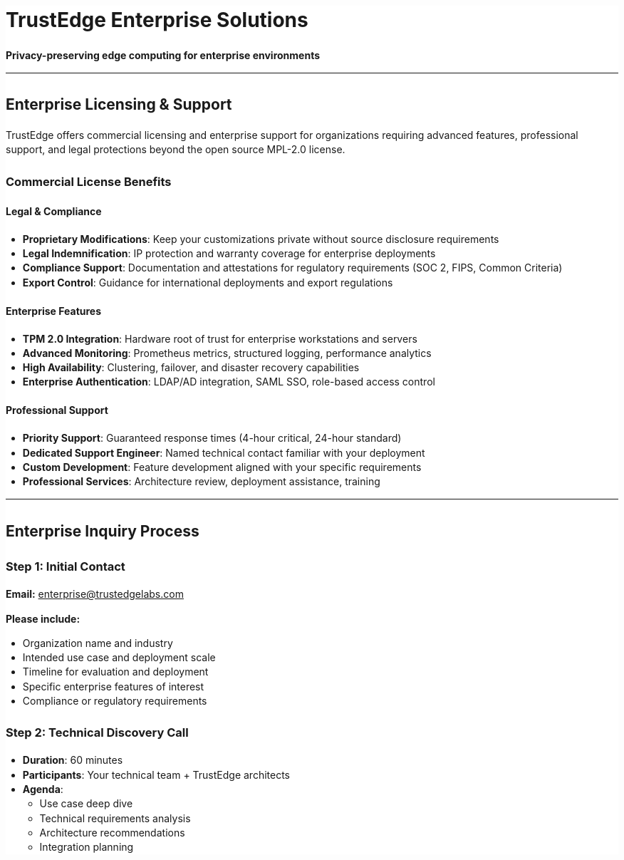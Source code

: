


# TrustEdge Enterprise Solutions

**Privacy-preserving edge computing for enterprise environments**

---

## Enterprise Licensing & Support

TrustEdge offers commercial licensing and enterprise support for organizations requiring advanced features, professional support, and legal protections beyond the open source MPL-2.0 license.

### Commercial License Benefits

#### **Legal & Compliance**
- **Proprietary Modifications**: Keep your customizations private without source disclosure requirements
- **Legal Indemnification**: IP protection and warranty coverage for enterprise deployments
- **Compliance Support**: Documentation and attestations for regulatory requirements (SOC 2, FIPS, Common Criteria)
- **Export Control**: Guidance for international deployments and export regulations

#### **Enterprise Features**
- **TPM 2.0 Integration**: Hardware root of trust for enterprise workstations and servers
- **Advanced Monitoring**: Prometheus metrics, structured logging, performance analytics
- **High Availability**: Clustering, failover, and disaster recovery capabilities
- **Enterprise Authentication**: LDAP/AD integration, SAML SSO, role-based access control

#### **Professional Support**
- **Priority Support**: Guaranteed response times (4-hour critical, 24-hour standard)
- **Dedicated Support Engineer**: Named technical contact familiar with your deployment
- **Custom Development**: Feature development aligned with your specific requirements
- **Professional Services**: Architecture review, deployment assistance, training

---

## Enterprise Inquiry Process

### **Step 1: Initial Contact**
**Email:** [enterprise@trustedgelabs.com](mailto:enterprise@trustedgelabs.com)

**Please include:**
- Organization name and industry
- Intended use case and deployment scale
- Timeline for evaluation and deployment
- Specific enterprise features of interest
- Compliance or regulatory requirements

### **Step 2: Technical Discovery Call**
- **Duration**: 60 minutes
- **Participants**: Your technical team + TrustEdge architects
- **Agenda**: 
  - Use case deep dive
  - Technical requirements analysis
  - Architecture recommendations
  - Integration planning
